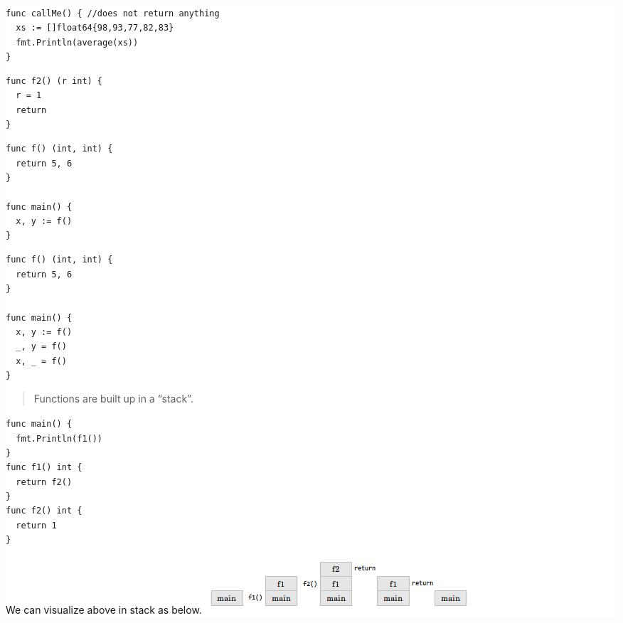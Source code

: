 ```
func callMe() { //does not return anything
  xs := []float64{98,93,77,82,83}
  fmt.Println(average(xs))
}
```

```
func f2() (r int) {
  r = 1
  return
}
```

```
func f() (int, int) {
  return 5, 6
}

func main() {
  x, y := f()
}
```

```
func f() (int, int) {
  return 5, 6
}

func main() {
  x, y := f()
  _, y = f()
  x, _ = f()
}
```

> Functions are built up in a “stack”. 
```
func main() {
  fmt.Println(f1())
}
func f1() int {
  return f2()
}
func f2() int {
  return 1
}
```

We can visualize above in stack as below.
![](../images/func_stack.png)
